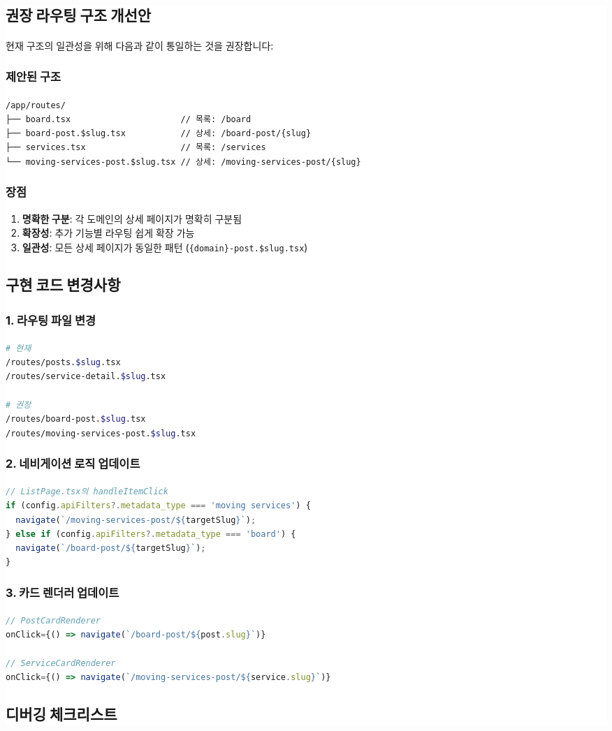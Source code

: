 ## 권장 라우팅 구조 개선안

현재 구조의 일관성을 위해 다음과 같이 통일하는 것을 권장합니다:

### 제안된 구조
```
/app/routes/
├── board.tsx                      // 목록: /board
├── board-post.$slug.tsx           // 상세: /board-post/{slug}
├── services.tsx                   // 목록: /services  
└── moving-services-post.$slug.tsx // 상세: /moving-services-post/{slug}
```

### 장점
1. **명확한 구분**: 각 도메인의 상세 페이지가 명확히 구분됨
2. **확장성**: 추가 기능별 라우팅 쉽게 확장 가능
3. **일관성**: 모든 상세 페이지가 동일한 패턴 (`{domain}-post.$slug.tsx`)

## 구현 코드 변경사항

### 1. 라우팅 파일 변경
```bash
# 현재
/routes/posts.$slug.tsx
/routes/service-detail.$slug.tsx

# 권장
/routes/board-post.$slug.tsx  
/routes/moving-services-post.$slug.tsx
```

### 2. 네비게이션 로직 업데이트
```typescript
// ListPage.tsx의 handleItemClick
if (config.apiFilters?.metadata_type === 'moving services') {
  navigate(`/moving-services-post/${targetSlug}`);
} else if (config.apiFilters?.metadata_type === 'board') {
  navigate(`/board-post/${targetSlug}`);
}
```

### 3. 카드 렌더러 업데이트
```typescript
// PostCardRenderer
onClick={() => navigate(`/board-post/${post.slug}`)}

// ServiceCardRenderer  
onClick={() => navigate(`/moving-services-post/${service.slug}`)}
```

## 디버깅 체크리스트
